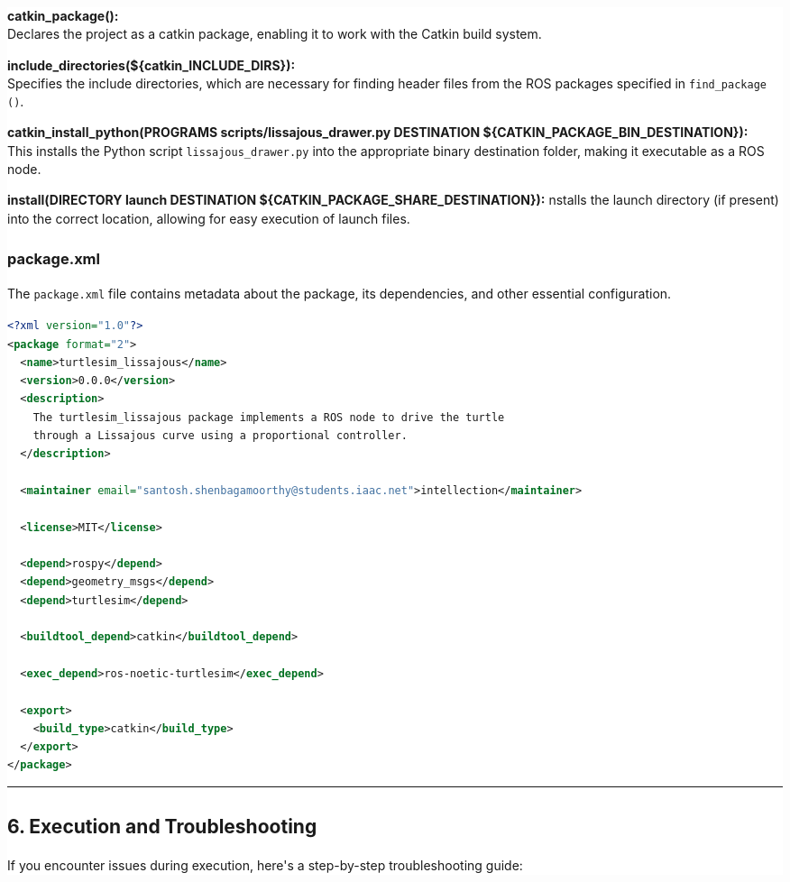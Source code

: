 **catkin_package():**  
Declares the project as a catkin package, enabling it to work with the Catkin build system.

**include_directories(${catkin_INCLUDE_DIRS}):**  
Specifies the include directories, which are necessary for finding header files from the ROS packages specified in `find_package()`.

**catkin_install_python(PROGRAMS scripts/lissajous_drawer.py DESTINATION ${CATKIN_PACKAGE_BIN_DESTINATION}):**  
This installs the Python script `lissajous_drawer.py` into the appropriate binary destination folder, making it executable as a ROS node.

**install(DIRECTORY launch DESTINATION ${CATKIN_PACKAGE_SHARE_DESTINATION}):**  nstalls the launch directory (if present) into the correct location, allowing for easy execution of launch files.

### package.xml

The `package.xml` file contains metadata about the package, its dependencies, and other essential configuration.

```xml
<?xml version="1.0"?>
<package format="2">
  <name>turtlesim_lissajous</name>
  <version>0.0.0</version>
  <description>
    The turtlesim_lissajous package implements a ROS node to drive the turtle
    through a Lissajous curve using a proportional controller.
  </description>

  <maintainer email="santosh.shenbagamoorthy@students.iaac.net">intellection</maintainer>

  <license>MIT</license>

  <depend>rospy</depend>
  <depend>geometry_msgs</depend>
  <depend>turtlesim</depend>

  <buildtool_depend>catkin</buildtool_depend>

  <exec_depend>ros-noetic-turtlesim</exec_depend>

  <export>
    <build_type>catkin</build_type>
  </export>
</package>
```

---

## 6. Execution and Troubleshooting

If you encounter issues during execution, here's a step-by-step troubleshooting guide:
